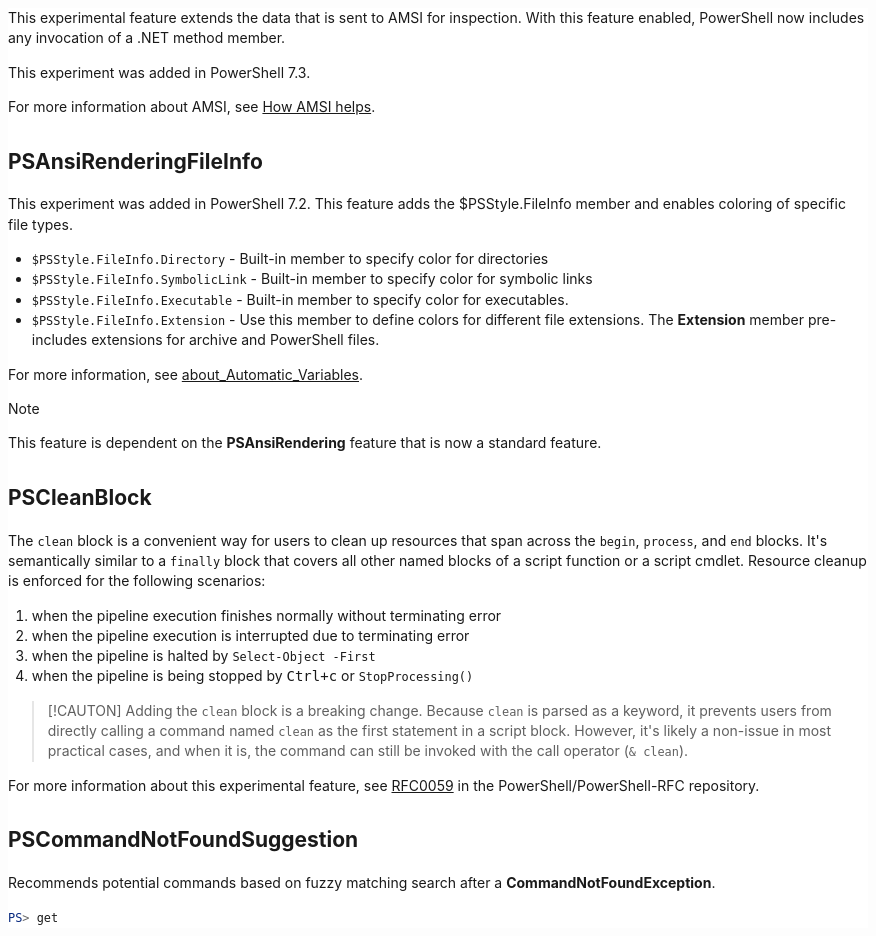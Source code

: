 This experimental feature extends the data that is sent to AMSI for inspection. With this feature
enabled, PowerShell now includes any invocation of a .NET method member.

This experiment was added in PowerShell 7.3.

For more information about AMSI, see [How AMSI helps](/windows/win32/amsi/how-amsi-helps).

## PSAnsiRenderingFileInfo

This experiment was added in PowerShell 7.2. This feature adds the $PSStyle.FileInfo member and
enables coloring of specific file types.

- `$PSStyle.FileInfo.Directory` - Built-in member to specify color for directories
- `$PSStyle.FileInfo.SymbolicLink` - Built-in member to specify color for symbolic links
- `$PSStyle.FileInfo.Executable` - Built-in member to specify color for executables.
- `$PSStyle.FileInfo.Extension` - Use this member to define colors for different file extensions.
  The **Extension** member pre-includes extensions for archive and PowerShell files.

For more information, see
[about_Automatic_Variables](/powershell/module/Microsoft.PowerShell.Core/About/about_Automatic_Variables).

> [!NOTE]
> This feature is dependent on the **PSAnsiRendering** feature that is now a standard feature.

## PSCleanBlock

The `clean` block is a convenient way for users to clean up resources that span
across the `begin`, `process`, and `end` blocks. It's semantically similar to a
`finally` block that covers all other named blocks of a script function or a
script cmdlet. Resource cleanup is enforced for the following scenarios:

1. when the pipeline execution finishes normally without terminating error
1. when the pipeline execution is interrupted due to terminating error
1. when the pipeline is halted by `Select-Object -First`
1. when the pipeline is being stopped by <kbd>Ctrl+c</kbd> or
   `StopProcessing()`

> [!CAUTON]
> Adding the `clean` block is a breaking change. Because `clean` is parsed as a
> keyword, it prevents users from directly calling a command named `clean` as
> the first statement in a script block. However, it's likely a non-issue in
> most practical cases, and when it is, the command can still be invoked with
> the call operator (`& clean`).

For more information about this experimental feature, see
[RFC0059](https://github.com/PowerShell/PowerShell-RFC/blob/master/Archive/Experimental/RFC0059-Cleanup-Script-Block.md)
in the PowerShell/PowerShell-RFC repository.

## PSCommandNotFoundSuggestion

Recommends potential commands based on fuzzy matching search after a **CommandNotFoundException**.

```powershell
PS> get
```

